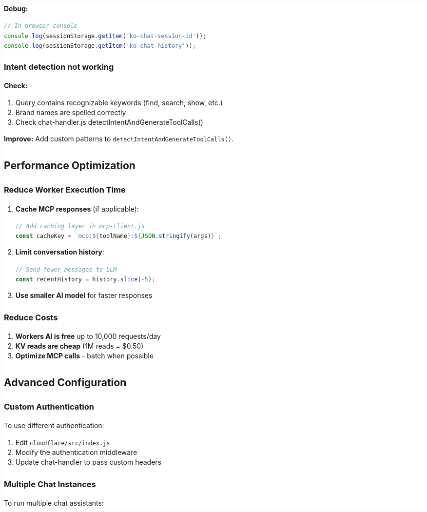 **Debug:**
```javascript
// In browser console
console.log(sessionStorage.getItem('ko-chat-session-id'));
console.log(sessionStorage.getItem('ko-chat-history'));
```

### Intent detection not working

**Check:**
1. Query contains recognizable keywords (find, search, show, etc.)
2. Brand names are spelled correctly
3. Check chat-handler.js detectIntentAndGenerateToolCalls()

**Improve:**
Add custom patterns to `detectIntentAndGenerateToolCalls()`.

## Performance Optimization

### Reduce Worker Execution Time

1. **Cache MCP responses** (if applicable):
   ```javascript
   // Add caching layer in mcp-client.js
   const cacheKey = `mcp:${toolName}:${JSON.stringify(args)}`;
   ```

2. **Limit conversation history**:
   ```javascript
   // Send fewer messages to LLM
   const recentHistory = history.slice(-5);
   ```

3. **Use smaller AI model** for faster responses

### Reduce Costs

1. **Workers AI is free** up to 10,000 requests/day
2. **KV reads are cheap** (1M reads = $0.50)
3. **Optimize MCP calls** - batch when possible

## Advanced Configuration

### Custom Authentication

To use different authentication:

1. Edit `cloudflare/src/index.js`
2. Modify the authentication middleware
3. Update chat-handler to pass custom headers

### Multiple Chat Instances

To run multiple chat assistants:
